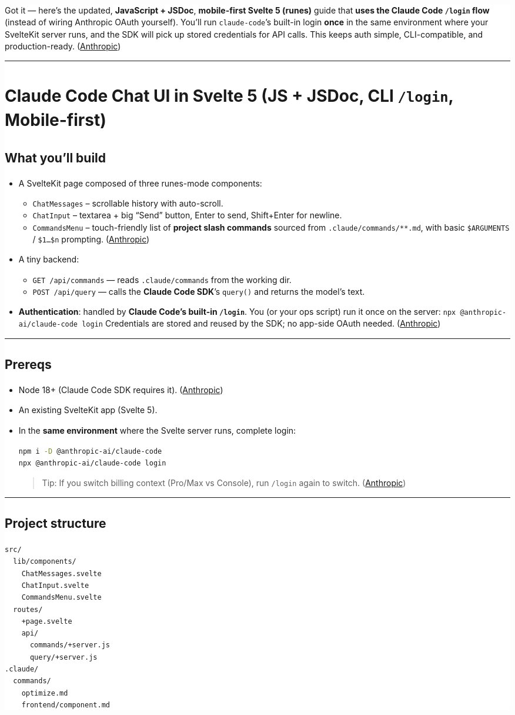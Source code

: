 Got it — here’s the updated, **JavaScript + JSDoc**, **mobile-first Svelte 5 (runes)** guide that **uses the Claude Code `/login` flow** (instead of wiring Anthropic OAuth yourself). You’ll run `claude-code`’s built-in login **once** in the same environment where your SvelteKit server runs, and the SDK will pick up stored credentials for API calls. This keeps auth simple, CLI-compatible, and production-ready. ([Anthropic][1])

---

# Claude Code Chat UI in Svelte 5 (JS + JSDoc, CLI `/login`, Mobile-first)

## What you’ll build

- A SvelteKit page composed of three runes-mode components:
  - `ChatMessages` – scrollable history with auto-scroll.
  - `ChatInput` – textarea + big “Send” button, Enter to send, Shift+Enter for newline.
  - `CommandsMenu` – touch-friendly list of **project slash commands** sourced from `.claude/commands/**.md`, with basic `$ARGUMENTS` / `$1…$n` prompting. ([Anthropic][2])

- A tiny backend:
  - `GET /api/commands` — reads `.claude/commands` from the working dir.
  - `POST /api/query` — calls the **Claude Code SDK**’s `query()` and returns the model’s text.

- **Authentication**: handled by **Claude Code’s built-in `/login`**. You (or your ops script) run it once on the server:
  `npx @anthropic-ai/claude-code login`
  Credentials are stored and reused by the SDK; no app-side OAuth needed. ([Anthropic][1])

---

## Prereqs

- Node 18+ (Claude Code SDK requires it). ([Anthropic][3])
- An existing SvelteKit app (Svelte 5).
- In the **same environment** where the Svelte server runs, complete login:

  ```bash
  npm i -D @anthropic-ai/claude-code
  npx @anthropic-ai/claude-code login
  ```

  > Tip: If you switch billing context (Pro/Max vs Console), run `/login` again to switch. ([Anthropic][1])

---

## Project structure

```
src/
  lib/components/
    ChatMessages.svelte
    ChatInput.svelte
    CommandsMenu.svelte
  routes/
    +page.svelte
    api/
      commands/+server.js
      query/+server.js
.claude/
  commands/
    optimize.md
    frontend/component.md
```


[1]: https://docs.anthropic.com/en/docs/claude-code/quickstart?utm_source=chatgpt.com 'Quickstart - Claude Code'
[2]: https://docs.anthropic.com/en/docs/claude-code/slash-commands?utm_source=chatgpt.com 'Slash commands'
[3]: https://docs.anthropic.com/en/docs/claude-code/sdk/sdk-typescript?utm_source=chatgpt.com 'TypeScript'
[4]: https://www.anthropic.com/engineering/claude-code-best-practices?utm_source=chatgpt.com 'Claude Code: Best practices for agentic coding'
[5]: https://docs.anthropic.com/en/docs/claude-code/settings?utm_source=chatgpt.com 'Claude Code settings'